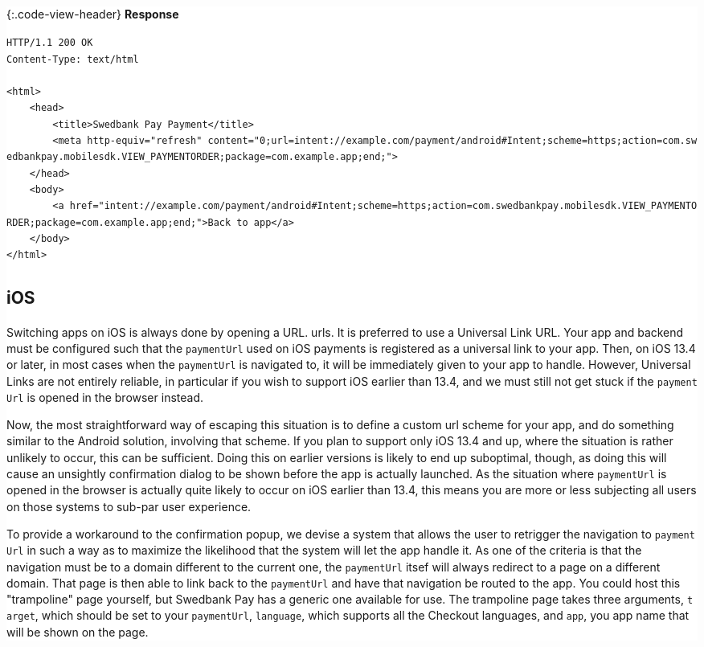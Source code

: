 {:.code-view-header}
**Response**

```http
HTTP/1.1 200 OK
Content-Type: text/html

<html>
    <head>
        <title>Swedbank Pay Payment</title>
        <meta http-equiv="refresh" content="0;url=intent://example.com/payment/android#Intent;scheme=https;action=com.swedbankpay.mobilesdk.VIEW_PAYMENTORDER;package=com.example.app;end;">
    </head>
    <body>
        <a href="intent://example.com/payment/android#Intent;scheme=https;action=com.swedbankpay.mobilesdk.VIEW_PAYMENTORDER;package=com.example.app;end;">Back to app</a>
    </body>
</html>
```

## iOS

Switching apps on iOS is always done by opening a URL. urls. It is preferred to
use a Universal Link URL. Your app and backend must be configured such that the
`paymentUrl` used on iOS payments is registered as a universal link to your app.
Then, on iOS 13.4 or later, in most cases when the `paymentUrl` is navigated to,
it will be immediately given to your app to handle. However, Universal Links are
not entirely reliable, in particular if you wish to support iOS earlier than
13.4, and we must still not get stuck if the `paymentUrl` is opened in the
browser instead.

Now, the most straightforward way of escaping this situation is to define a
custom url scheme for your app, and do something similar to the Android
solution, involving that scheme. If you plan to support only iOS 13.4 and up,
where the situation is rather unlikely to occur, this can be sufficient. Doing
this on earlier versions is likely to end up suboptimal, though, as doing this
will cause an unsightly confirmation dialog to be shown before the app is
actually launched. As the situation where `paymentUrl` is opened in the browser
is actually quite likely to occur on iOS earlier than 13.4, this means you are
more or less subjecting all users on those systems to sub-par user experience.

To provide a workaround to the confirmation popup, we devise a system that
allows the user to retrigger the navigation to `paymentUrl` in such a way as to
maximize the likelihood that the system will let the app handle it. As one of
the criteria is that the navigation must be to a domain different to the current
one, the `paymentUrl` itsef will always redirect to a page on a different
domain. That page is then able to link back to the `paymentUrl` and have that
navigation be routed to the app. You could host this "trampoline" page yourself,
but Swedbank Pay has a generic one available for use. The trampoline page takes
three arguments, `target`, which should be set to your `paymentUrl`, `language`,
which supports all the Checkout languages, and `app`, you app name that will be
shown on the page.
